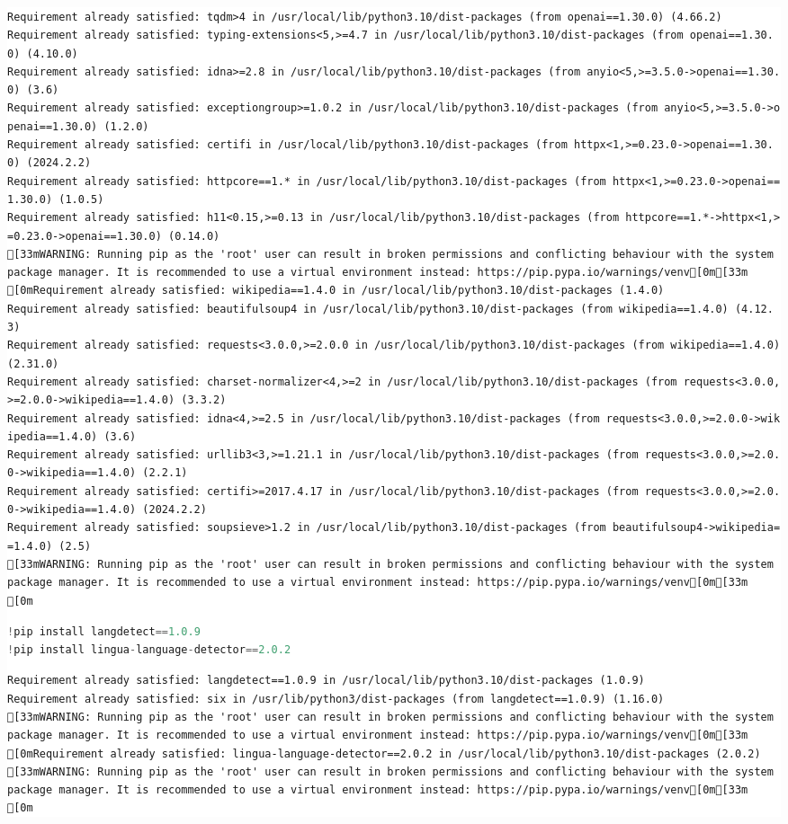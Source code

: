    Requirement already satisfied: tqdm>4 in /usr/local/lib/python3.10/dist-packages (from openai==1.30.0) (4.66.2)
    Requirement already satisfied: typing-extensions<5,>=4.7 in /usr/local/lib/python3.10/dist-packages (from openai==1.30.0) (4.10.0)
    Requirement already satisfied: idna>=2.8 in /usr/local/lib/python3.10/dist-packages (from anyio<5,>=3.5.0->openai==1.30.0) (3.6)
    Requirement already satisfied: exceptiongroup>=1.0.2 in /usr/local/lib/python3.10/dist-packages (from anyio<5,>=3.5.0->openai==1.30.0) (1.2.0)
    Requirement already satisfied: certifi in /usr/local/lib/python3.10/dist-packages (from httpx<1,>=0.23.0->openai==1.30.0) (2024.2.2)
    Requirement already satisfied: httpcore==1.* in /usr/local/lib/python3.10/dist-packages (from httpx<1,>=0.23.0->openai==1.30.0) (1.0.5)
    Requirement already satisfied: h11<0.15,>=0.13 in /usr/local/lib/python3.10/dist-packages (from httpcore==1.*->httpx<1,>=0.23.0->openai==1.30.0) (0.14.0)
    [33mWARNING: Running pip as the 'root' user can result in broken permissions and conflicting behaviour with the system package manager. It is recommended to use a virtual environment instead: https://pip.pypa.io/warnings/venv[0m[33m
    [0mRequirement already satisfied: wikipedia==1.4.0 in /usr/local/lib/python3.10/dist-packages (1.4.0)
    Requirement already satisfied: beautifulsoup4 in /usr/local/lib/python3.10/dist-packages (from wikipedia==1.4.0) (4.12.3)
    Requirement already satisfied: requests<3.0.0,>=2.0.0 in /usr/local/lib/python3.10/dist-packages (from wikipedia==1.4.0) (2.31.0)
    Requirement already satisfied: charset-normalizer<4,>=2 in /usr/local/lib/python3.10/dist-packages (from requests<3.0.0,>=2.0.0->wikipedia==1.4.0) (3.3.2)
    Requirement already satisfied: idna<4,>=2.5 in /usr/local/lib/python3.10/dist-packages (from requests<3.0.0,>=2.0.0->wikipedia==1.4.0) (3.6)
    Requirement already satisfied: urllib3<3,>=1.21.1 in /usr/local/lib/python3.10/dist-packages (from requests<3.0.0,>=2.0.0->wikipedia==1.4.0) (2.2.1)
    Requirement already satisfied: certifi>=2017.4.17 in /usr/local/lib/python3.10/dist-packages (from requests<3.0.0,>=2.0.0->wikipedia==1.4.0) (2024.2.2)
    Requirement already satisfied: soupsieve>1.2 in /usr/local/lib/python3.10/dist-packages (from beautifulsoup4->wikipedia==1.4.0) (2.5)
    [33mWARNING: Running pip as the 'root' user can result in broken permissions and conflicting behaviour with the system package manager. It is recommended to use a virtual environment instead: https://pip.pypa.io/warnings/venv[0m[33m
    [0m


```python
!pip install langdetect==1.0.9
!pip install lingua-language-detector==2.0.2
```

    Requirement already satisfied: langdetect==1.0.9 in /usr/local/lib/python3.10/dist-packages (1.0.9)
    Requirement already satisfied: six in /usr/lib/python3/dist-packages (from langdetect==1.0.9) (1.16.0)
    [33mWARNING: Running pip as the 'root' user can result in broken permissions and conflicting behaviour with the system package manager. It is recommended to use a virtual environment instead: https://pip.pypa.io/warnings/venv[0m[33m
    [0mRequirement already satisfied: lingua-language-detector==2.0.2 in /usr/local/lib/python3.10/dist-packages (2.0.2)
    [33mWARNING: Running pip as the 'root' user can result in broken permissions and conflicting behaviour with the system package manager. It is recommended to use a virtual environment instead: https://pip.pypa.io/warnings/venv[0m[33m
    [0m
